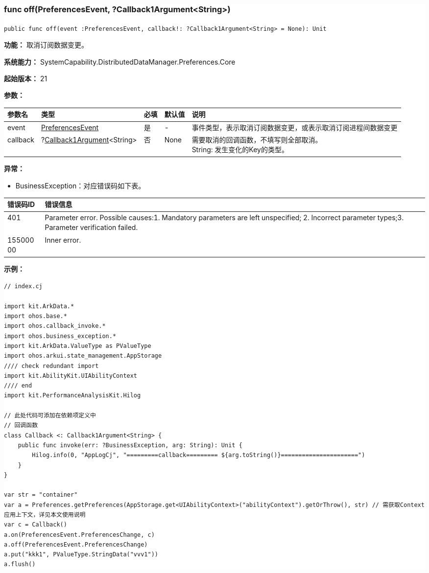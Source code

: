 ```cangjie
```

### func off(PreferencesEvent, ?Callback1Argument\<String>)

```cangjie
public func off(event :PreferencesEvent, callback!: ?Callback1Argument<String> = None): Unit
```

**功能：** 取消订阅数据变更。

**系统能力：** SystemCapability.DistributedDataManager.Preferences.Core

**起始版本：** 21

**参数：**

|参数名|类型|必填|默认值|说明|
|:---|:---|:---|:---|:---|
|event|[PreferencesEvent](#enum-preferencesevent)|是|-|事件类型，表示取消订阅数据变更，或表示取消订阅进程间数据变更|
|callback|?[Callback1Argument](../BasicServicesKit/cj-apis-base.md#class-callback1argumentex)\<String>|否|None|需要取消的回调函数，不填写则全部取消。<br> String: 发生变化的Key的类型。|

**异常：**

- BusinessException：对应错误码如下表。

| 错误码ID | 错误信息 |
| :---- | :--- |
| 401 | Parameter error. Possible causes:1. Mandatory parameters are left unspecified; 2. Incorrect parameter types;3. Parameter verification failed. |
| 15500000 | Inner error. |

**示例：**



```cangjie
// index.cj

import kit.ArkData.*
import ohos.base.*
import ohos.callback_invoke.*
import ohos.business_exception.*
import kit.ArkData.ValueType as PValueType
import ohos.arkui.state_management.AppStorage
//// check redundant import
import kit.AbilityKit.UIAbilityContext
//// end
import kit.PerformanceAnalysisKit.Hilog

// 此处代码可添加在依赖项定义中
// 回调函数
class Callback <: Callback1Argument<String> {
    public func invoke(err: ?BusinessException, arg: String): Unit {
        Hilog.info(0, "AppLogCj", "=========callback========= ${arg.toString()}======================")
    }
}

var str = "container"
var a = Preferences.getPreferences(AppStorage.get<UIAbilityContext>("abilityContext").getOrThrow(), str) // 需获取Context应用上下文，详见本文使用说明
var c = Callback()
a.on(PreferencesEvent.PreferencesChange, c)
a.off(PreferencesEvent.PreferencesChange)
a.put("kkk1", PValueType.StringData("vvv1"))
a.flush()
```
